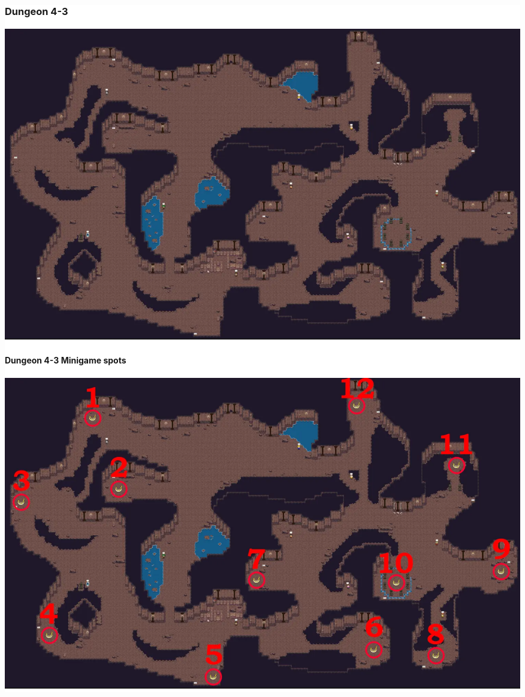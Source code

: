 

### Dungeon 4-3

![world 4, dungeon 3](world4-dungeon3/raw.webp)

#### Dungeon 4-3 Minigame spots

![world 4, dungeon 3 minigames](world4-dungeon3/minigames.webp)
